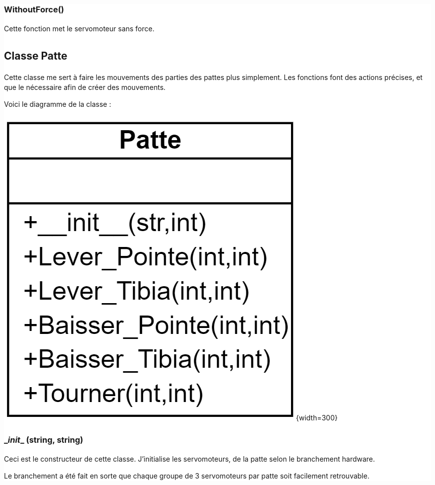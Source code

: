 ### WithoutForce()

Cette fonction met le servomoteur sans force.

## Classe Patte

Cette classe me sert à faire les mouvements des parties des pattes plus simplement. Les fonctions font des actions précises, et que le nécessaire afin de créer des mouvements.

Voici le diagramme de la classe :

![ServoMoteur_Diagram](img/Diagram_Patte.png){width=300}


### \__init__ (string, string)

Ceci est le constructeur de cette classe. J’initialise les servomoteurs, de la patte selon le branchement hardware.

Le branchement a été fait en sorte que chaque groupe de 3 servomoteurs par patte soit facilement retrouvable.
